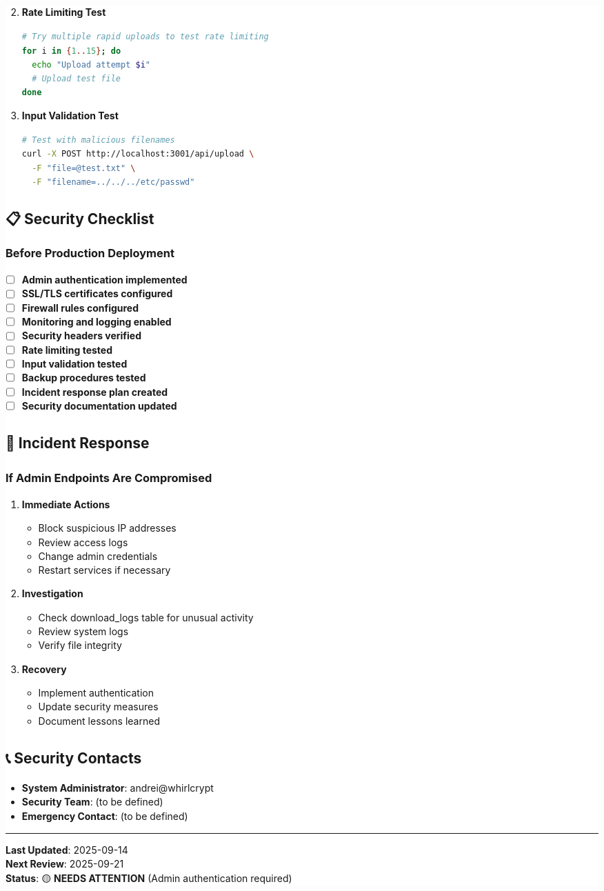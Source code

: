 2. **Rate Limiting Test**
   ```bash
   # Try multiple rapid uploads to test rate limiting
   for i in {1..15}; do
     echo "Upload attempt $i"
     # Upload test file
   done
   ```

3. **Input Validation Test**
   ```bash
   # Test with malicious filenames
   curl -X POST http://localhost:3001/api/upload \
     -F "file=@test.txt" \
     -F "filename=../../../etc/passwd"
   ```

## 📋 Security Checklist

### Before Production Deployment

- [ ] **Admin authentication implemented**
- [ ] **SSL/TLS certificates configured**
- [ ] **Firewall rules configured**
- [ ] **Monitoring and logging enabled**
- [ ] **Security headers verified**
- [ ] **Rate limiting tested**
- [ ] **Input validation tested**
- [ ] **Backup procedures tested**
- [ ] **Incident response plan created**
- [ ] **Security documentation updated**

## 🚨 Incident Response

### If Admin Endpoints Are Compromised

1. **Immediate Actions**
   - Block suspicious IP addresses
   - Review access logs
   - Change admin credentials
   - Restart services if necessary

2. **Investigation**
   - Check download_logs table for unusual activity
   - Review system logs
   - Verify file integrity

3. **Recovery**
   - Implement authentication
   - Update security measures
   - Document lessons learned

## 📞 Security Contacts

- **System Administrator**: andrei@whirlcrypt
- **Security Team**: (to be defined)
- **Emergency Contact**: (to be defined)

---

**Last Updated**: 2025-09-14  
**Next Review**: 2025-09-21  
**Status**: 🟡 **NEEDS ATTENTION** (Admin authentication required)
